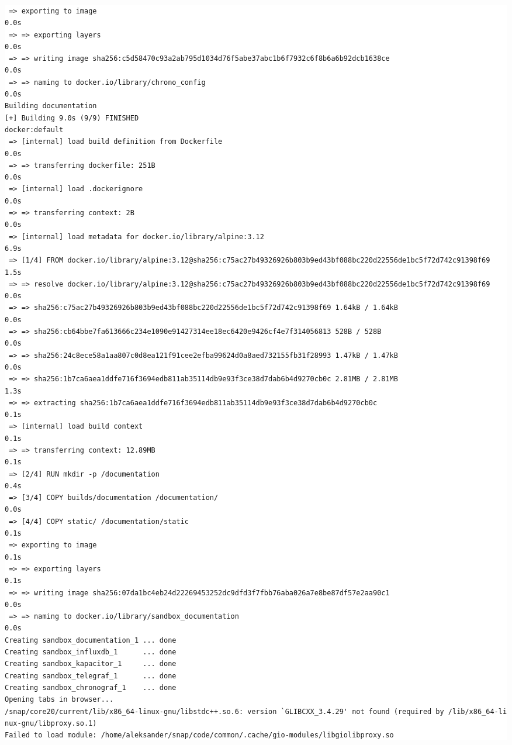 ```
 => exporting to image                                                                                                                                                       0.0s
 => => exporting layers                                                                                                                                                      0.0s
 => => writing image sha256:c5d58470c93a2ab795d1034d76f5abe37abc1b6f7932c6f8b6a6b92dcb1638ce                                                                                 0.0s
 => => naming to docker.io/library/chrono_config                                                                                                                             0.0s
Building documentation
[+] Building 9.0s (9/9) FINISHED                                                                                                                                   docker:default
 => [internal] load build definition from Dockerfile                                                                                                                         0.0s
 => => transferring dockerfile: 251B                                                                                                                                         0.0s
 => [internal] load .dockerignore                                                                                                                                            0.0s
 => => transferring context: 2B                                                                                                                                              0.0s
 => [internal] load metadata for docker.io/library/alpine:3.12                                                                                                               6.9s
 => [1/4] FROM docker.io/library/alpine:3.12@sha256:c75ac27b49326926b803b9ed43bf088bc220d22556de1bc5f72d742c91398f69                                                         1.5s
 => => resolve docker.io/library/alpine:3.12@sha256:c75ac27b49326926b803b9ed43bf088bc220d22556de1bc5f72d742c91398f69                                                         0.0s
 => => sha256:c75ac27b49326926b803b9ed43bf088bc220d22556de1bc5f72d742c91398f69 1.64kB / 1.64kB                                                                               0.0s
 => => sha256:cb64bbe7fa613666c234e1090e91427314ee18ec6420e9426cf4e7f314056813 528B / 528B                                                                                   0.0s
 => => sha256:24c8ece58a1aa807c0d8ea121f91cee2efba99624d0a8aed732155fb31f28993 1.47kB / 1.47kB                                                                               0.0s
 => => sha256:1b7ca6aea1ddfe716f3694edb811ab35114db9e93f3ce38d7dab6b4d9270cb0c 2.81MB / 2.81MB                                                                               1.3s
 => => extracting sha256:1b7ca6aea1ddfe716f3694edb811ab35114db9e93f3ce38d7dab6b4d9270cb0c                                                                                    0.1s
 => [internal] load build context                                                                                                                                            0.1s
 => => transferring context: 12.89MB                                                                                                                                         0.1s
 => [2/4] RUN mkdir -p /documentation                                                                                                                                        0.4s
 => [3/4] COPY builds/documentation /documentation/                                                                                                                          0.0s
 => [4/4] COPY static/ /documentation/static                                                                                                                                 0.1s
 => exporting to image                                                                                                                                                       0.1s
 => => exporting layers                                                                                                                                                      0.1s
 => => writing image sha256:07da1bc4eb24d22269453252dc9dfd3f7fbb76aba026a7e8be87df57e2aa90c1                                                                                 0.0s
 => => naming to docker.io/library/sandbox_documentation                                                                                                                     0.0s
Creating sandbox_documentation_1 ... done
Creating sandbox_influxdb_1      ... done
Creating sandbox_kapacitor_1     ... done
Creating sandbox_telegraf_1      ... done
Creating sandbox_chronograf_1    ... done
Opening tabs in browser...
/snap/core20/current/lib/x86_64-linux-gnu/libstdc++.so.6: version `GLIBCXX_3.4.29' not found (required by /lib/x86_64-linux-gnu/libproxy.so.1)
Failed to load module: /home/aleksander/snap/code/common/.cache/gio-modules/libgiolibproxy.so
```
